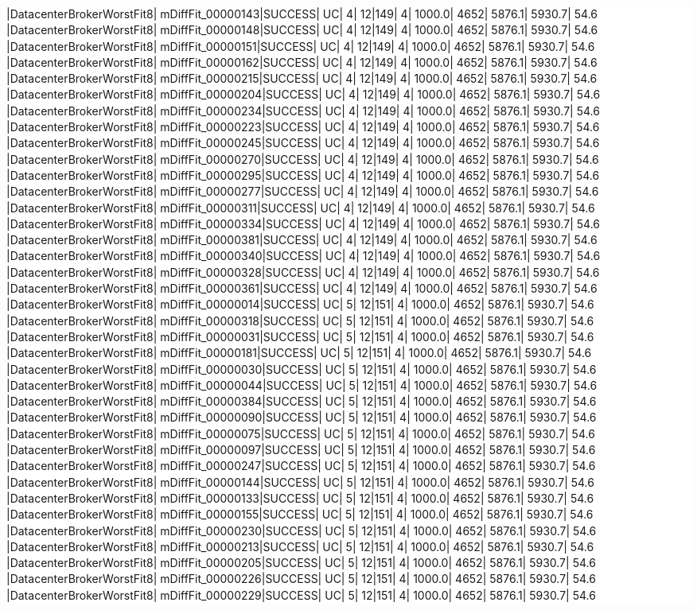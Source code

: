 |DatacenterBrokerWorstFit8|     mDiffFit_00000143|SUCCESS|    UC|   4|       12|149|        4|    1000.0|       4652|   5876.1|    5930.7|    54.6
|DatacenterBrokerWorstFit8|     mDiffFit_00000148|SUCCESS|    UC|   4|       12|149|        4|    1000.0|       4652|   5876.1|    5930.7|    54.6
|DatacenterBrokerWorstFit8|     mDiffFit_00000151|SUCCESS|    UC|   4|       12|149|        4|    1000.0|       4652|   5876.1|    5930.7|    54.6
|DatacenterBrokerWorstFit8|     mDiffFit_00000162|SUCCESS|    UC|   4|       12|149|        4|    1000.0|       4652|   5876.1|    5930.7|    54.6
|DatacenterBrokerWorstFit8|     mDiffFit_00000215|SUCCESS|    UC|   4|       12|149|        4|    1000.0|       4652|   5876.1|    5930.7|    54.6
|DatacenterBrokerWorstFit8|     mDiffFit_00000204|SUCCESS|    UC|   4|       12|149|        4|    1000.0|       4652|   5876.1|    5930.7|    54.6
|DatacenterBrokerWorstFit8|     mDiffFit_00000234|SUCCESS|    UC|   4|       12|149|        4|    1000.0|       4652|   5876.1|    5930.7|    54.6
|DatacenterBrokerWorstFit8|     mDiffFit_00000223|SUCCESS|    UC|   4|       12|149|        4|    1000.0|       4652|   5876.1|    5930.7|    54.6
|DatacenterBrokerWorstFit8|     mDiffFit_00000245|SUCCESS|    UC|   4|       12|149|        4|    1000.0|       4652|   5876.1|    5930.7|    54.6
|DatacenterBrokerWorstFit8|     mDiffFit_00000270|SUCCESS|    UC|   4|       12|149|        4|    1000.0|       4652|   5876.1|    5930.7|    54.6
|DatacenterBrokerWorstFit8|     mDiffFit_00000295|SUCCESS|    UC|   4|       12|149|        4|    1000.0|       4652|   5876.1|    5930.7|    54.6
|DatacenterBrokerWorstFit8|     mDiffFit_00000277|SUCCESS|    UC|   4|       12|149|        4|    1000.0|       4652|   5876.1|    5930.7|    54.6
|DatacenterBrokerWorstFit8|     mDiffFit_00000311|SUCCESS|    UC|   4|       12|149|        4|    1000.0|       4652|   5876.1|    5930.7|    54.6
|DatacenterBrokerWorstFit8|     mDiffFit_00000334|SUCCESS|    UC|   4|       12|149|        4|    1000.0|       4652|   5876.1|    5930.7|    54.6
|DatacenterBrokerWorstFit8|     mDiffFit_00000381|SUCCESS|    UC|   4|       12|149|        4|    1000.0|       4652|   5876.1|    5930.7|    54.6
|DatacenterBrokerWorstFit8|     mDiffFit_00000340|SUCCESS|    UC|   4|       12|149|        4|    1000.0|       4652|   5876.1|    5930.7|    54.6
|DatacenterBrokerWorstFit8|     mDiffFit_00000328|SUCCESS|    UC|   4|       12|149|        4|    1000.0|       4652|   5876.1|    5930.7|    54.6
|DatacenterBrokerWorstFit8|     mDiffFit_00000361|SUCCESS|    UC|   4|       12|149|        4|    1000.0|       4652|   5876.1|    5930.7|    54.6
|DatacenterBrokerWorstFit8|     mDiffFit_00000014|SUCCESS|    UC|   5|       12|151|        4|    1000.0|       4652|   5876.1|    5930.7|    54.6
|DatacenterBrokerWorstFit8|     mDiffFit_00000318|SUCCESS|    UC|   5|       12|151|        4|    1000.0|       4652|   5876.1|    5930.7|    54.6
|DatacenterBrokerWorstFit8|     mDiffFit_00000031|SUCCESS|    UC|   5|       12|151|        4|    1000.0|       4652|   5876.1|    5930.7|    54.6
|DatacenterBrokerWorstFit8|     mDiffFit_00000181|SUCCESS|    UC|   5|       12|151|        4|    1000.0|       4652|   5876.1|    5930.7|    54.6
|DatacenterBrokerWorstFit8|     mDiffFit_00000030|SUCCESS|    UC|   5|       12|151|        4|    1000.0|       4652|   5876.1|    5930.7|    54.6
|DatacenterBrokerWorstFit8|     mDiffFit_00000044|SUCCESS|    UC|   5|       12|151|        4|    1000.0|       4652|   5876.1|    5930.7|    54.6
|DatacenterBrokerWorstFit8|     mDiffFit_00000384|SUCCESS|    UC|   5|       12|151|        4|    1000.0|       4652|   5876.1|    5930.7|    54.6
|DatacenterBrokerWorstFit8|     mDiffFit_00000090|SUCCESS|    UC|   5|       12|151|        4|    1000.0|       4652|   5876.1|    5930.7|    54.6
|DatacenterBrokerWorstFit8|     mDiffFit_00000075|SUCCESS|    UC|   5|       12|151|        4|    1000.0|       4652|   5876.1|    5930.7|    54.6
|DatacenterBrokerWorstFit8|     mDiffFit_00000097|SUCCESS|    UC|   5|       12|151|        4|    1000.0|       4652|   5876.1|    5930.7|    54.6
|DatacenterBrokerWorstFit8|     mDiffFit_00000247|SUCCESS|    UC|   5|       12|151|        4|    1000.0|       4652|   5876.1|    5930.7|    54.6
|DatacenterBrokerWorstFit8|     mDiffFit_00000144|SUCCESS|    UC|   5|       12|151|        4|    1000.0|       4652|   5876.1|    5930.7|    54.6
|DatacenterBrokerWorstFit8|     mDiffFit_00000133|SUCCESS|    UC|   5|       12|151|        4|    1000.0|       4652|   5876.1|    5930.7|    54.6
|DatacenterBrokerWorstFit8|     mDiffFit_00000155|SUCCESS|    UC|   5|       12|151|        4|    1000.0|       4652|   5876.1|    5930.7|    54.6
|DatacenterBrokerWorstFit8|     mDiffFit_00000230|SUCCESS|    UC|   5|       12|151|        4|    1000.0|       4652|   5876.1|    5930.7|    54.6
|DatacenterBrokerWorstFit8|     mDiffFit_00000213|SUCCESS|    UC|   5|       12|151|        4|    1000.0|       4652|   5876.1|    5930.7|    54.6
|DatacenterBrokerWorstFit8|     mDiffFit_00000205|SUCCESS|    UC|   5|       12|151|        4|    1000.0|       4652|   5876.1|    5930.7|    54.6
|DatacenterBrokerWorstFit8|     mDiffFit_00000226|SUCCESS|    UC|   5|       12|151|        4|    1000.0|       4652|   5876.1|    5930.7|    54.6
|DatacenterBrokerWorstFit8|     mDiffFit_00000229|SUCCESS|    UC|   5|       12|151|        4|    1000.0|       4652|   5876.1|    5930.7|    54.6